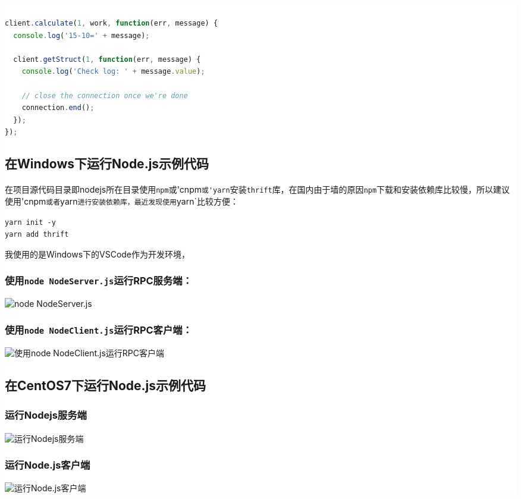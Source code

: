 ```js

client.calculate(1, work, function(err, message) {
  console.log('15-10=' + message);

  client.getStruct(1, function(err, message) {
    console.log('Check log: ' + message.value);

    // close the connection once we're done
    connection.end();
  });
});
```

## 在Windows下运行Node.js示例代码
在项目源代码目录即nodejs所在目录使用`npm`或'cnpm`或'yarn`安装`thrift`库，在国内由于墙的原因`npm`下载和安装依赖库比较慢，所以建议使用'cnpm`或者`yarn`进行安装依赖库，最近发现使用`yarn`比较方便：
```shell
yarn init -y
yarn add thrift
```
我使用的是Windows下的VSCode作为开发环境，
### 使用`node NodeServer.js`运行RPC服务端：
![node NodeServer.js](https://img-blog.csdnimg.cn/20201117234228613.png?x-oss-process=image/watermark,type_ZmFuZ3poZW5naGVpdGk,shadow_10,text_aHR0cHM6Ly9ibG9nLmNzZG4ubmV0L2NjZjE5ODgxMDMw,size_16,color_FFFFFF,t_70#pic_center)
### 使用`node NodeClient.js`运行RPC客户端：
![使用node NodeClient.js运行RPC客户端](https://img-blog.csdnimg.cn/20201117234355446.png?x-oss-process=image/watermark,type_ZmFuZ3poZW5naGVpdGk,shadow_10,text_aHR0cHM6Ly9ibG9nLmNzZG4ubmV0L2NjZjE5ODgxMDMw,size_16,color_FFFFFF,t_70#pic_center)
## 在CentOS7下运行Node.js示例代码
### 运行Nodejs服务端
![运行Nodejs服务端](https://img-blog.csdnimg.cn/20201117235156224.png?x-oss-process=image/watermark,type_ZmFuZ3poZW5naGVpdGk,shadow_10,text_aHR0cHM6Ly9ibG9nLmNzZG4ubmV0L2NjZjE5ODgxMDMw,size_16,color_FFFFFF,t_70#pic_center)
### 运行Node.js客户端
![运行Node.js客户端](https://img-blog.csdnimg.cn/20201117235501953.png?x-oss-process=image/watermark,type_ZmFuZ3poZW5naGVpdGk,shadow_10,text_aHR0cHM6Ly9ibG9nLmNzZG4ubmV0L2NjZjE5ODgxMDMw,size_16,color_FFFFFF,t_70#pic_center)
